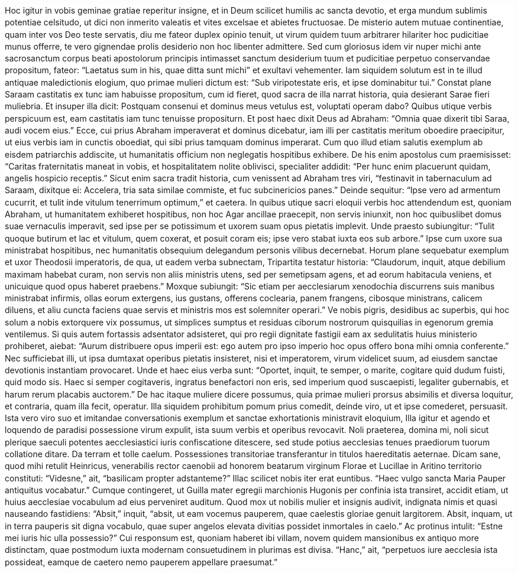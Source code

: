 Hoc igitur in vobis geminae gratiae reperitur insigne, et in Deum scilicet humilis ac sancta devotio, et erga mundum sublimis potentiae celsitudo, ut dici non inmerito valeatis et vites excelsae et abietes fructuosae. De misterio autem mutuae continentiae, quam inter vos Deo teste servatis, diu me fateor duplex opinio tenuit, ut virum quidem tuum arbitrarer hilariter hoc pudicitiae munus offerre, te vero gignendae prolis desiderio non hoc libenter admittere. Sed cum gloriosus idem vir nuper michi ante sacrosanctum corpus beati apostolorum principis intimasset sanctum desiderium tuum et pudicitiae perpetuo conservandae propositum, fateor: “Laetatus sum in his, quae ditta sunt michi” et exultavi vehementer. Iam siquidem solutum est in te illud antiquae maledictionis elogium, quo primae mulieri dictum est: “Sub viripotestate eris, et ipse dominabitur tui.”
Constat plane Saraam castitatis ex tunc iam habuisse propositum, cum id fieret, quod sacra de illa narrat historia, quia desierant Sarae fieri muliebria. Et insuper illa dicit: Postquam consenui et dominus meus vetulus est, voluptati operam dabo? Quibus utique verbis perspicuum est, eam castitatis iam tunc tenuisse propositurn. Et post haec dixit Deus ad Abraham: “Omnia quae dixerit tibi Saraa, audi vocem eius.” Ecce, cui prius Abraham imperaverat et dominus dicebatur, iam illi per castitatis meritum oboedire praecipitur, ut eius verbis iam in cunctis oboediat, qui sibi prius tamquam dominus imperarat.
Cum quo illud etiam salutis exemplum ab eisdem patriarchis addiscite, ut humanitatis officium non neglegatis hospitibus exhibere. De his enim apostolus cum praemisisset: “Caritas fraternitatis maneat in vobis, et hospitalitatem nolite oblivisci, specialiter addidit: “Per hunc enim placuerunt quidam, angelis hospicio receptis.” Sicut enim sacra tradit historia, cum venissent ad Abraham tres viri, “festinavit in tabernaculum ad Saraam, dixitque ei: Accelera, tria sata similae commiste, et fuc subcinericios panes.” Deinde sequitur: “Ipse vero ad armentum cucurrit, et tulit inde vitulum tenerrimum optimum,” et caetera. In quibus utique sacri eloquii verbis hoc attendendum est, quoniam Abraham, ut humanitatem exhiberet hospitibus, non hoc Agar ancillae praecepit, non servis iniunxit, non hoc quibuslibet domus suae vernaculis imperavit, sed ipse per se potissimum et uxorem suam opus pietatis implevit. Unde praesto subiungitur: “Tulit quoque butirum et lac et vitulum, quem coxerat, et posuit coram eis; ipse vero stabat iuxta eos sub arbore.” Ipse cum uxore sua ministrabat hospitibus, nec humanitatis obsequium delegandum personis vilibus decernebat.
Horum plane sequebatur exemplum et uxor Theodosii imperatoris, de qua, ut eadem verba subnectam, Tripartita testatur historia: “Claudorum, inquit, atque debilium maximam habebat curam, non servis non aliis ministris utens, sed per semetipsam agens, et ad eorum habitacula veniens, et unicuique quod opus haberet praebens.” Moxque subiungit: “Sic etiam per aecclesiarum xenodochia discurrens suis manibus ministrabat infirmis, ollas eorum extergens, ius gustans, offerens coclearia, panem frangens, cibosque ministrans, calicem diluens, et aliu cuncta faciens quae servis et ministris mos est solemniter operari.” Ve nobis pigris, desidibus ac superbis, qui hoc solum a nobis extorquere vix possumus, ut simplices sumptus et residuas ciborum nostrorum quisquilias in egenorum gremia ventilemus. Si quis autem fortassis adsentator adsisteret, qui pro regii dignitate fastigii eam ax sedulitatis huius ministerio prohiberet, aiebat: “Aurum distribuere opus imperii est: ego autem pro ipso imperio hoc opus offero bona mihi omnia conferente.” Nec sufficiebat illi, ut ipsa dumtaxat operibus pietatis insisteret, nisi et imperatorem, virum videlicet suum, ad eiusdem sanctae devotionis instantiam provocaret. Unde et haec eius verba sunt: “Oportet, inquit, te semper, o marite, cogitare quid dudum fuisti, quid modo sis. Haec si semper cogitaveris, ingratus benefactori non eris, sed imperium quod suscaepisti, legaliter gubernabis, et harum rerum placabis auctorem.” De hac itaque muliere dicere possumus, quia primae mulieri prorsus absimilis et diversa loquitur, et contraria, quam illa fecit, operatur. Illa siquidem prohibitum pomum prius comedit, deinde viro, ut et ipse comederet, persuasit. Ista vero viro suo et imitandae conversationis exemplum et sanctae exhortationis ministravit eloquium, Illa igitur et agendo et loquendo de paradisi possessione virum expulit, ista suum verbis et operibus revocavit.
Noli praeterea, domina mi, noli sicut plerique saeculi potentes aecclesiastici iuris confiscatione ditescere, sed stude potius aecclesias tenues praediorum tuorum collatione ditare. Da terram et tolle caelum. Possessiones transitoriae transferantur in titulos haereditatis aeternae. Dicam sane, quod mihi retulit Heinricus, venerabilis rector caenobii ad honorem beatarum virginum Florae et Lucillae in Aritino territorio constituti: “Videsne,” ait, “basilicam propter adstanteme?” Illac scilicet nobis iter erat euntibus. “Haec vulgo sancta Maria Pauper antiquitus vocabatur.” Cumque contingeret, ut Guilla mater egregii marchionis Hugonis per confinia ista transiret, accidit etiam, ut huius aecclesiae vocabulum ad eius perveniret auditum. Quod mox ut nobilis mulier et insignis audivit, indignata nimis et quasi nauseando fastidiens: “Absit,” inquit, “absit, ut eam vocemus pauperem, quae caelestis gloriae genuit largitorem. Absit, inquam, ut in terra pauperis sit digna vocabulo, quae super angelos elevata divitias possidet inmortales in caelo.” Ac protinus intulit: “Estne mei iuris hic ulla possessio?” Cui responsum est, quoniam haberet ibi villam, novem quidem mansionibus ex antiquo more distinctam, quae postmodum iuxta modernam consuetudinem in plurimas est divisa. “Hanc,” ait, “perpetuos iure aecclesia ista possideat, eamque de caetero nemo pauperem appellare praesumat.”